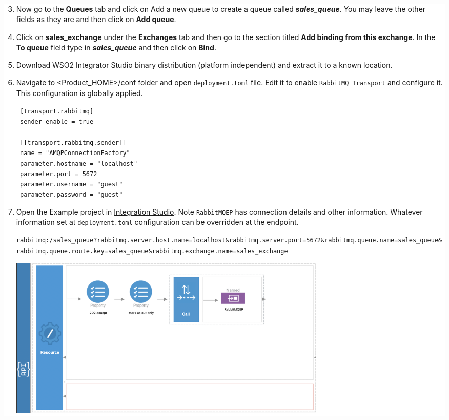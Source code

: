 3. Now go to the **Queues** tab and click on Add a new queue to create a queue called ***sales_queue***. You may leave the other fields as they are and then click on **Add queue**.

4. Click on **sales_exchange** under the **Exchanges** tab and then go to the section titled **Add binding from this exchange**. In the **To queue** field type in ***sales_queue*** and then click on **Bind**.

5. Download WSO2 Integrator Studio binary distribution (platform independent) and extract it to a known location. 

6. Navigate to <Product_HOME>/conf folder and open `deployment.toml` file. Edit it to enable `RabbitMQ Transport` and configure it. This configuration is globally applied. 
   ```
    [transport.rabbitmq]
    sender_enable = true

    [[transport.rabbitmq.sender]]
    name = "AMQPConnectionFactory"
    parameter.hostname = "localhost"
    parameter.port = 5672
    parameter.username = "guest"
    parameter.password = "guest"
   ```

7. Open the Example project in [Integration Studio](https://ei.docs.wso2.com/en/latest/micro-integrator/develop/WSO2-Integration-Studio/). Note `RabbitMQEP` has connection details and other    information. Whatever information set at `deployment.toml` configuration can be overridden at the endpoint. 
    ```
    rabbitmq:/sales_queue?rabbitmq.server.host.name=localhost&rabbitmq.server.port=5672&rabbitmq.queue.name=sales_queue&rabbitmq.queue.route.key=sales_queue&rabbitmq.exchange.name=sales_exchange
    ```
    <img width="70%" src="../../resources/images/sending-json-data-to-a-amqp-queue.png">
